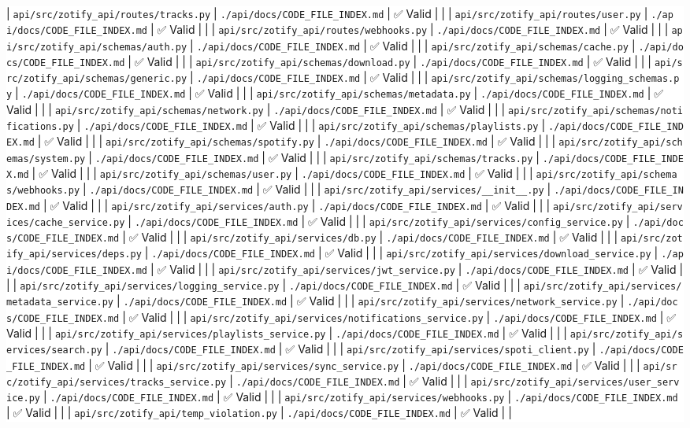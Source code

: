 | `api/src/zotify_api/routes/tracks.py` | `./api/docs/CODE_FILE_INDEX.md` | ✅ Valid |  |
| `api/src/zotify_api/routes/user.py` | `./api/docs/CODE_FILE_INDEX.md` | ✅ Valid |  |
| `api/src/zotify_api/routes/webhooks.py` | `./api/docs/CODE_FILE_INDEX.md` | ✅ Valid |  |
| `api/src/zotify_api/schemas/auth.py` | `./api/docs/CODE_FILE_INDEX.md` | ✅ Valid |  |
| `api/src/zotify_api/schemas/cache.py` | `./api/docs/CODE_FILE_INDEX.md` | ✅ Valid |  |
| `api/src/zotify_api/schemas/download.py` | `./api/docs/CODE_FILE_INDEX.md` | ✅ Valid |  |
| `api/src/zotify_api/schemas/generic.py` | `./api/docs/CODE_FILE_INDEX.md` | ✅ Valid |  |
| `api/src/zotify_api/schemas/logging_schemas.py` | `./api/docs/CODE_FILE_INDEX.md` | ✅ Valid |  |
| `api/src/zotify_api/schemas/metadata.py` | `./api/docs/CODE_FILE_INDEX.md` | ✅ Valid |  |
| `api/src/zotify_api/schemas/network.py` | `./api/docs/CODE_FILE_INDEX.md` | ✅ Valid |  |
| `api/src/zotify_api/schemas/notifications.py` | `./api/docs/CODE_FILE_INDEX.md` | ✅ Valid |  |
| `api/src/zotify_api/schemas/playlists.py` | `./api/docs/CODE_FILE_INDEX.md` | ✅ Valid |  |
| `api/src/zotify_api/schemas/spotify.py` | `./api/docs/CODE_FILE_INDEX.md` | ✅ Valid |  |
| `api/src/zotify_api/schemas/system.py` | `./api/docs/CODE_FILE_INDEX.md` | ✅ Valid |  |
| `api/src/zotify_api/schemas/tracks.py` | `./api/docs/CODE_FILE_INDEX.md` | ✅ Valid |  |
| `api/src/zotify_api/schemas/user.py` | `./api/docs/CODE_FILE_INDEX.md` | ✅ Valid |  |
| `api/src/zotify_api/schemas/webhooks.py` | `./api/docs/CODE_FILE_INDEX.md` | ✅ Valid |  |
| `api/src/zotify_api/services/__init__.py` | `./api/docs/CODE_FILE_INDEX.md` | ✅ Valid |  |
| `api/src/zotify_api/services/auth.py` | `./api/docs/CODE_FILE_INDEX.md` | ✅ Valid |  |
| `api/src/zotify_api/services/cache_service.py` | `./api/docs/CODE_FILE_INDEX.md` | ✅ Valid |  |
| `api/src/zotify_api/services/config_service.py` | `./api/docs/CODE_FILE_INDEX.md` | ✅ Valid |  |
| `api/src/zotify_api/services/db.py` | `./api/docs/CODE_FILE_INDEX.md` | ✅ Valid |  |
| `api/src/zotify_api/services/deps.py` | `./api/docs/CODE_FILE_INDEX.md` | ✅ Valid |  |
| `api/src/zotify_api/services/download_service.py` | `./api/docs/CODE_FILE_INDEX.md` | ✅ Valid |  |
| `api/src/zotify_api/services/jwt_service.py` | `./api/docs/CODE_FILE_INDEX.md` | ✅ Valid |  |
| `api/src/zotify_api/services/logging_service.py` | `./api/docs/CODE_FILE_INDEX.md` | ✅ Valid |  |
| `api/src/zotify_api/services/metadata_service.py` | `./api/docs/CODE_FILE_INDEX.md` | ✅ Valid |  |
| `api/src/zotify_api/services/network_service.py` | `./api/docs/CODE_FILE_INDEX.md` | ✅ Valid |  |
| `api/src/zotify_api/services/notifications_service.py` | `./api/docs/CODE_FILE_INDEX.md` | ✅ Valid |  |
| `api/src/zotify_api/services/playlists_service.py` | `./api/docs/CODE_FILE_INDEX.md` | ✅ Valid |  |
| `api/src/zotify_api/services/search.py` | `./api/docs/CODE_FILE_INDEX.md` | ✅ Valid |  |
| `api/src/zotify_api/services/spoti_client.py` | `./api/docs/CODE_FILE_INDEX.md` | ✅ Valid |  |
| `api/src/zotify_api/services/sync_service.py` | `./api/docs/CODE_FILE_INDEX.md` | ✅ Valid |  |
| `api/src/zotify_api/services/tracks_service.py` | `./api/docs/CODE_FILE_INDEX.md` | ✅ Valid |  |
| `api/src/zotify_api/services/user_service.py` | `./api/docs/CODE_FILE_INDEX.md` | ✅ Valid |  |
| `api/src/zotify_api/services/webhooks.py` | `./api/docs/CODE_FILE_INDEX.md` | ✅ Valid |  |
| `api/src/zotify_api/temp_violation.py` | `./api/docs/CODE_FILE_INDEX.md` | ✅ Valid |  |